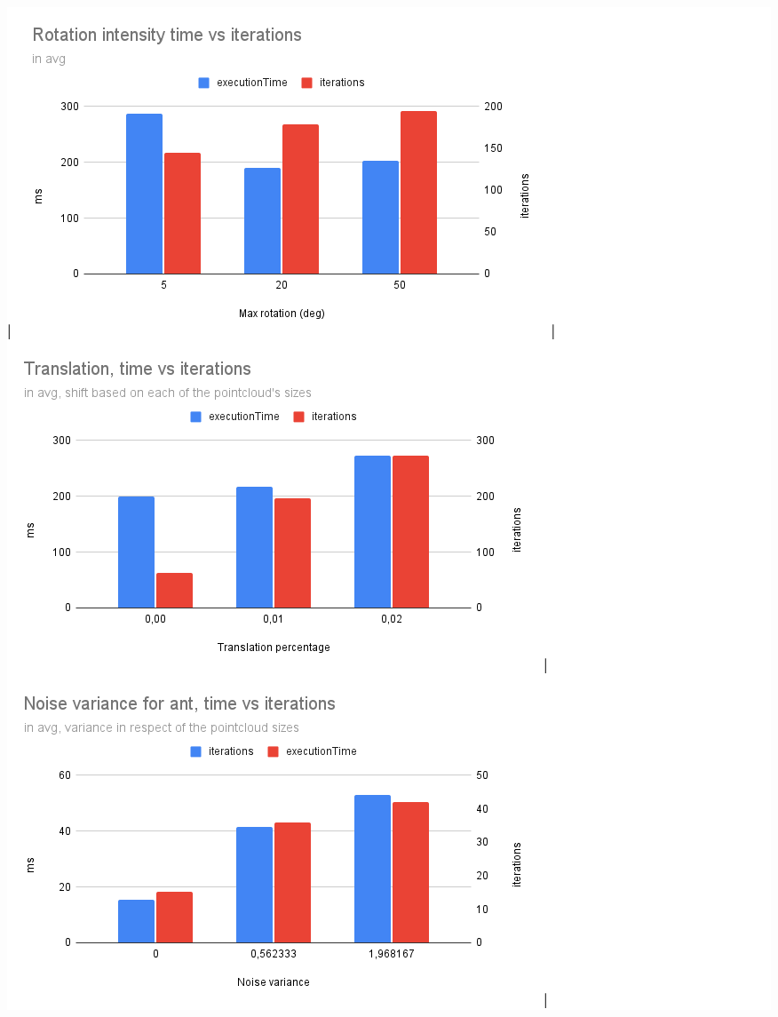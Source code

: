| ![RotVsPerf](./img/Rotation_intensity_time_vs_iterations.png) | ![TransVsPerf](./img/Translation_time_vs_iterations.png) | ![AntPerformance](./img/Noise_variance_for_ant_time_vs_iterations.png) |
